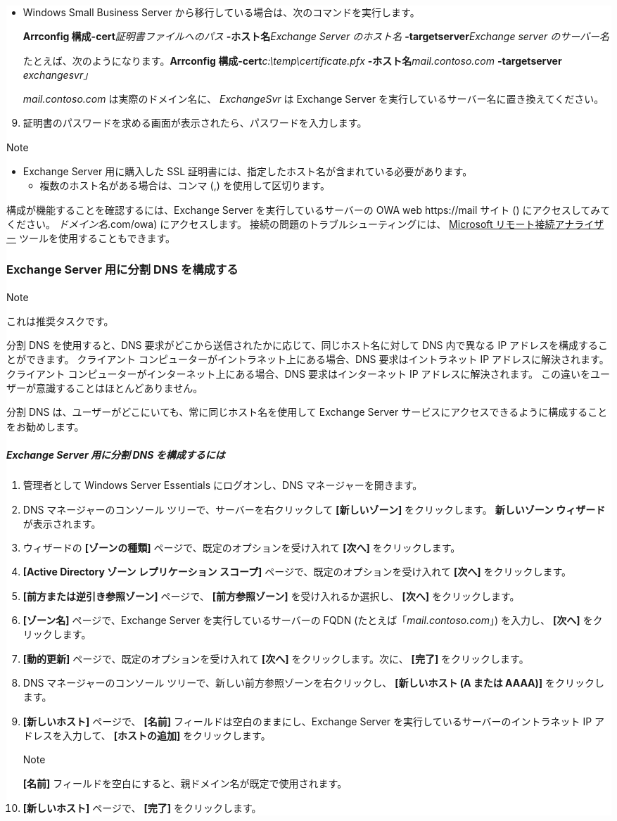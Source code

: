    - Windows Small Business Server から移行している場合は、次のコマンドを実行します。  

      **Arrconfig 構成-cert**_証明書ファイルへのパス_ **-ホスト名**_Exchange Server のホスト名_ **-targetserver**_Exchange server のサーバー名_  

      たとえば、次のようになります。**Arrconfig 構成-cert**_c:\temp\certificate.pfx_ **-ホスト名**_mail.contoso.com_ **-targetserver** _exchangesvr」_  

      *mail.contoso.com* は実際のドメイン名に、 *ExchangeSvr* は Exchange Server を実行しているサーバー名に置き換えてください。  

9. 証明書のパスワードを求める画面が表示されたら、パスワードを入力します。  

> [!NOTE]
> - Exchange Server 用に購入した SSL 証明書には、指定したホスト名が含まれている必要があります。  
>   -   複数のホスト名がある場合は、コンマ (,) を使用して区切ります。  

 構成が機能することを確認するには、Exchange Server を実行しているサーバーの OWA web https://mail サイト () にアクセスしてみてください。 *ドメイン名*.com/owa) にアクセスします。 接続の問題のトラブルシューティングには、 [Microsoft リモート接続アナライザー](https://go.microsoft.com/fwlink/p/?LinkId=249455) ツールを使用することもできます。  

### <a name="configure-split-dns-for-exchange-server"></a>Exchange Server 用に分割 DNS を構成する  

> [!NOTE]
>  これは推奨タスクです。  

 分割 DNS を使用すると、DNS 要求がどこから送信されたかに応じて、同じホスト名に対して DNS 内で異なる IP アドレスを構成することができます。 クライアント コンピューターがイントラネット上にある場合、DNS 要求はイントラネット IP アドレスに解決されます。 クライアント コンピューターがインターネット上にある場合、DNS 要求はインターネット IP アドレスに解決されます。 この違いをユーザーが意識することはほとんどありません。  

 分割 DNS は、ユーザーがどこにいても、常に同じホスト名を使用して Exchange Server サービスにアクセスできるように構成することをお勧めします。  

##### <a name="to-configure-split-dns-for-exchange-server"></a>Exchange Server 用に分割 DNS を構成するには  

1.  管理者として Windows Server Essentials にログオンし、DNS マネージャーを開きます。  

2.  DNS マネージャーのコンソール ツリーで、サーバーを右クリックして **[新しいゾーン]** をクリックします。 **新しいゾーン ウィザード**が表示されます。  

3.  ウィザードの **[ゾーンの種類]** ページで、既定のオプションを受け入れて **[次へ]** をクリックします。  

4.  **[Active Directory ゾーン レプリケーション スコープ]** ページで、既定のオプションを受け入れて **[次へ]** をクリックします。  

5.  **[前方または逆引き参照ゾーン]** ページで、 **[前方参照ゾーン]** を受け入れるか選択し、 **[次へ]** をクリックします。  

6.  **[ゾーン名]** ページで、Exchange Server を実行しているサーバーの FQDN (たとえば「*mail.contoso.com*」) を入力し、 **[次へ]** をクリックします。  

7.  **[動的更新]** ページで、既定のオプションを受け入れて **[次へ]** をクリックします。次に、 **[完了]** をクリックします。  

8.  DNS マネージャーのコンソール ツリーで、新しい前方参照ゾーンを右クリックし、 **[新しいホスト (A または AAAA)]** をクリックします。  

9. **[新しいホスト]** ページで、 **[名前]** フィールドは空白のままにし、Exchange Server を実行しているサーバーのイントラネット IP アドレスを入力して、 **[ホストの追加]** をクリックします。  

    > [!NOTE]
    >  **[名前]** フィールドを空白にすると、親ドメイン名が既定で使用されます。  

10. **[新しいホスト]** ページで、 **[完了]** をクリックします。  
